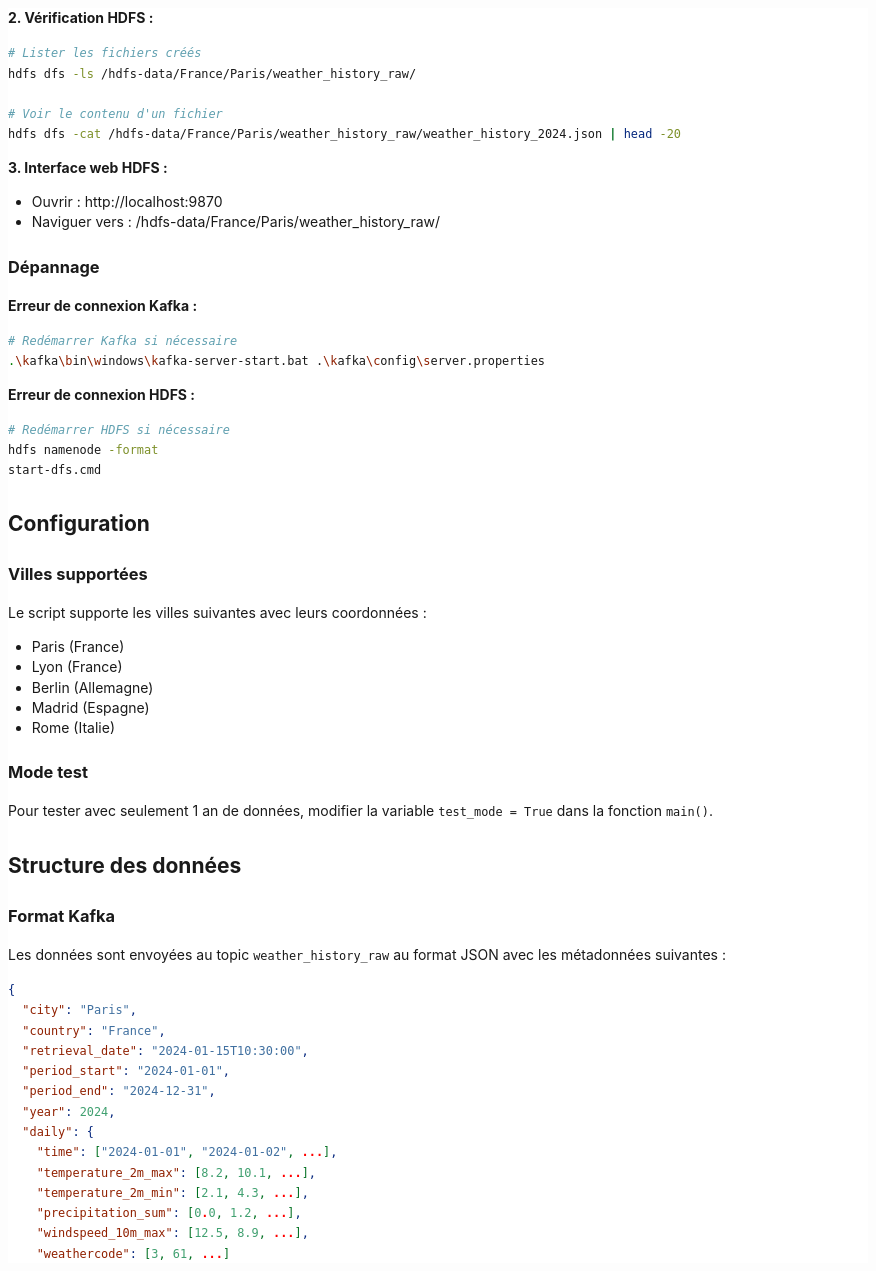 **2. Vérification HDFS :**
```bash
# Lister les fichiers créés
hdfs dfs -ls /hdfs-data/France/Paris/weather_history_raw/

# Voir le contenu d'un fichier
hdfs dfs -cat /hdfs-data/France/Paris/weather_history_raw/weather_history_2024.json | head -20
```

**3. Interface web HDFS :**
- Ouvrir : http://localhost:9870
- Naviguer vers : /hdfs-data/France/Paris/weather_history_raw/

### Dépannage

**Erreur de connexion Kafka :**
```bash
# Redémarrer Kafka si nécessaire
.\kafka\bin\windows\kafka-server-start.bat .\kafka\config\server.properties
```

**Erreur de connexion HDFS :**
```bash
# Redémarrer HDFS si nécessaire
hdfs namenode -format
start-dfs.cmd
```

## Configuration

### Villes supportées

Le script supporte les villes suivantes avec leurs coordonnées :
- Paris (France)
- Lyon (France) 
- Berlin (Allemagne)
- Madrid (Espagne)
- Rome (Italie)

### Mode test

Pour tester avec seulement 1 an de données, modifier la variable `test_mode = True` dans la fonction `main()`.

## Structure des données

### Format Kafka

Les données sont envoyées au topic `weather_history_raw` au format JSON avec les métadonnées suivantes :

```json
{
  "city": "Paris",
  "country": "France", 
  "retrieval_date": "2024-01-15T10:30:00",
  "period_start": "2024-01-01",
  "period_end": "2024-12-31",
  "year": 2024,
  "daily": {
    "time": ["2024-01-01", "2024-01-02", ...],
    "temperature_2m_max": [8.2, 10.1, ...],
    "temperature_2m_min": [2.1, 4.3, ...],
    "precipitation_sum": [0.0, 1.2, ...],
    "windspeed_10m_max": [12.5, 8.9, ...],
    "weathercode": [3, 61, ...]
```